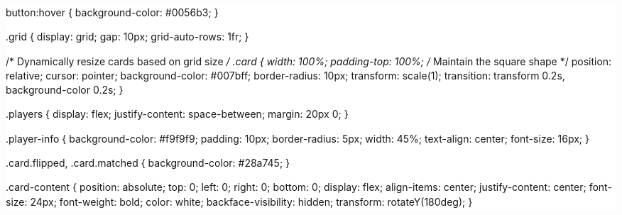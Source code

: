 button:hover {
    background-color: #0056b3;
}

.grid {
    display: grid;
    gap: 10px;
    grid-auto-rows: 1fr;
}

/* Dynamically resize cards based on grid size */
.card {
    width: 100%;
    padding-top: 100%; /* Maintain the square shape */
    position: relative;
    cursor: pointer;
    background-color: #007bff;
    border-radius: 10px;
    transform: scale(1);
    transition: transform 0.2s, background-color 0.2s;
}

.players {
    display: flex;
    justify-content: space-between;
    margin: 20px 0;
}

.player-info {
    background-color: #f9f9f9;
    padding: 10px;
    border-radius: 5px;
    width: 45%;
    text-align: center;
    font-size: 16px;
}

.card.flipped,
.card.matched {
    background-color: #28a745;
}

.card-content {
    position: absolute;
    top: 0;
    left: 0;
    right: 0;
    bottom: 0;
    display: flex;
    align-items: center;
    justify-content: center;
    font-size: 24px;
    font-weight: bold;
    color: white;
    backface-visibility: hidden;
    transform: rotateY(180deg);
}
